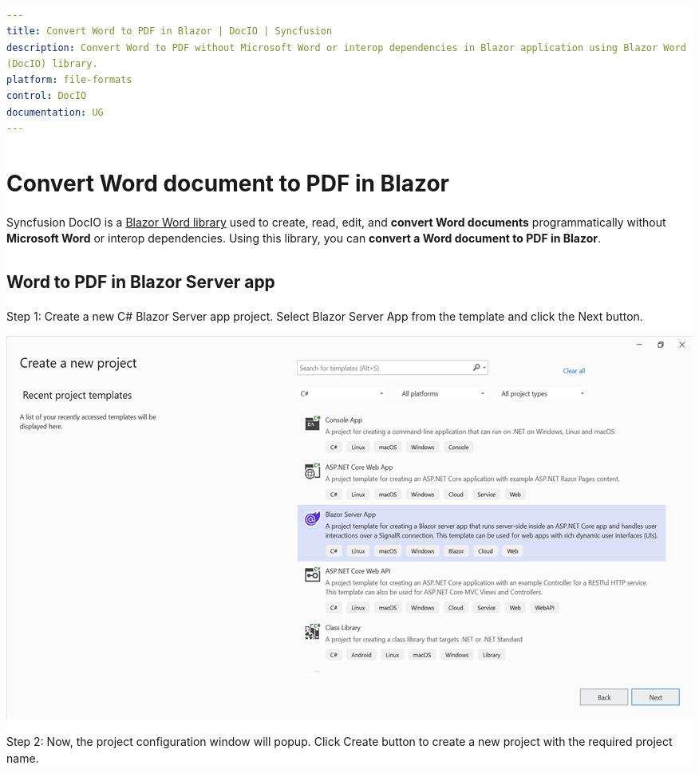 ```yaml
---
title: Convert Word to PDF in Blazor | DocIO | Syncfusion 
description: Convert Word to PDF without Microsoft Word or interop dependencies in Blazor application using Blazor Word (DocIO) library.
platform: file-formats
control: DocIO
documentation: UG
---
```


# Convert Word document to PDF in Blazor

Syncfusion DocIO is a [Blazor Word library](https://www.syncfusion.com/document-processing/word-framework/blazor/word-library) used to create, read, edit, and **convert Word documents** programmatically without **Microsoft Word** or interop dependencies. Using this library, you can **convert a Word document to PDF in Blazor**.

## Word to PDF in Blazor Server app

Step 1: Create a new C# Blazor Server app project. Select Blazor Server App from the template and click the Next button.

![Create Blazor Server app](Blazor_Images/Create-server-project-WordToPDF.png)

Step 2: Now, the project configuration window will popup. Click Create button to create a new project with the required project name.
